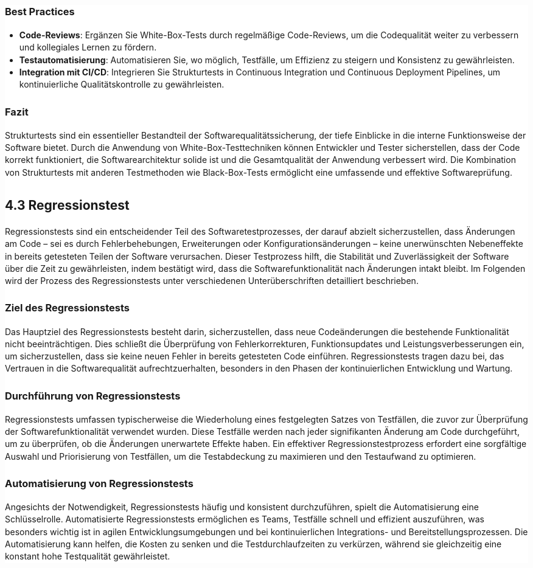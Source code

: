 ### Best Practices

- **Code-Reviews**: Ergänzen Sie White-Box-Tests durch regelmäßige Code-Reviews, um die Codequalität weiter zu verbessern und kollegiales Lernen zu fördern.
- **Testautomatisierung**: Automatisieren Sie, wo möglich, Testfälle, um Effizienz zu steigern und Konsistenz zu gewährleisten.
- **Integration mit CI/CD**: Integrieren Sie Strukturtests in Continuous Integration und Continuous Deployment Pipelines, um kontinuierliche Qualitätskontrolle zu gewährleisten.

### Fazit

Strukturtests sind ein essentieller Bestandteil der Softwarequalitätssicherung, der tiefe Einblicke in die interne Funktionsweise der Software bietet. Durch die Anwendung von White-Box-Testtechniken können Entwickler und Tester sicherstellen, dass der Code korrekt funktioniert, die Softwarearchitektur solide ist und die Gesamtqualität der Anwendung verbessert wird. Die Kombination von Strukturtests mit anderen Testmethoden wie Black-Box-Tests ermöglicht eine umfassende und effektive Softwareprüfung.

## 4.3 Regressionstest

Regressionstests sind ein entscheidender Teil des Softwaretestprozesses, der darauf abzielt sicherzustellen, dass Änderungen am Code – sei es durch Fehlerbehebungen, Erweiterungen oder Konfigurationsänderungen – keine unerwünschten Nebeneffekte in bereits getesteten Teilen der Software verursachen. Dieser Testprozess hilft, die Stabilität und Zuverlässigkeit der Software über die Zeit zu gewährleisten, indem bestätigt wird, dass die Softwarefunktionalität nach Änderungen intakt bleibt. Im Folgenden wird der Prozess des Regressionstests unter verschiedenen Unterüberschriften detailliert beschrieben.

### Ziel des Regressionstests

Das Hauptziel des Regressionstests besteht darin, sicherzustellen, dass neue Codeänderungen die bestehende Funktionalität nicht beeinträchtigen. Dies schließt die Überprüfung von Fehlerkorrekturen, Funktionsupdates und Leistungsverbesserungen ein, um sicherzustellen, dass sie keine neuen Fehler in bereits getesteten Code einführen. Regressionstests tragen dazu bei, das Vertrauen in die Softwarequalität aufrechtzuerhalten, besonders in den Phasen der kontinuierlichen Entwicklung und Wartung.

### Durchführung von Regressionstests

Regressionstests umfassen typischerweise die Wiederholung eines festgelegten Satzes von Testfällen, die zuvor zur Überprüfung der Softwarefunktionalität verwendet wurden. Diese Testfälle werden nach jeder signifikanten Änderung am Code durchgeführt, um zu überprüfen, ob die Änderungen unerwartete Effekte haben. Ein effektiver Regressionstestprozess erfordert eine sorgfältige Auswahl und Priorisierung von Testfällen, um die Testabdeckung zu maximieren und den Testaufwand zu optimieren.

### Automatisierung von Regressionstests

Angesichts der Notwendigkeit, Regressionstests häufig und konsistent durchzuführen, spielt die Automatisierung eine Schlüsselrolle. Automatisierte Regressionstests ermöglichen es Teams, Testfälle schnell und effizient auszuführen, was besonders wichtig ist in agilen Entwicklungsumgebungen und bei kontinuierlichen Integrations- und Bereitstellungsprozessen. Die Automatisierung kann helfen, die Kosten zu senken und die Testdurchlaufzeiten zu verkürzen, während sie gleichzeitig eine konstant hohe Testqualität gewährleistet.

